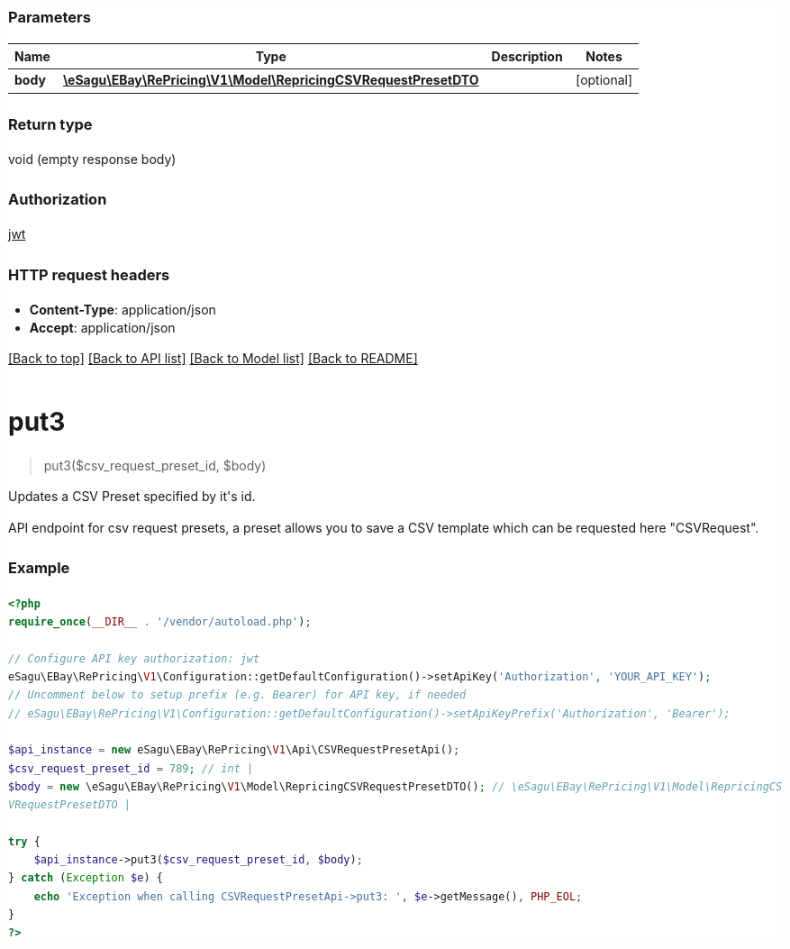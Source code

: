 ### Parameters

Name | Type | Description  | Notes
------------- | ------------- | ------------- | -------------
 **body** | [**\eSagu\EBay\RePricing\V1\Model\RepricingCSVRequestPresetDTO**](../Model/\eSagu\EBay\RePricing\V1\Model\RepricingCSVRequestPresetDTO.md)|  | [optional]

### Return type

void (empty response body)

### Authorization

[jwt](../../README.md#jwt)

### HTTP request headers

 - **Content-Type**: application/json
 - **Accept**: application/json

[[Back to top]](#) [[Back to API list]](../../README.md#documentation-for-api-endpoints) [[Back to Model list]](../../README.md#documentation-for-models) [[Back to README]](../../README.md)

# **put3**
> put3($csv_request_preset_id, $body)

Updates a CSV Preset specified by it's id.

API endpoint for csv request presets, a preset allows you to save a CSV template which can be requested here \"CSVRequest\".

### Example
```php
<?php
require_once(__DIR__ . '/vendor/autoload.php');

// Configure API key authorization: jwt
eSagu\EBay\RePricing\V1\Configuration::getDefaultConfiguration()->setApiKey('Authorization', 'YOUR_API_KEY');
// Uncomment below to setup prefix (e.g. Bearer) for API key, if needed
// eSagu\EBay\RePricing\V1\Configuration::getDefaultConfiguration()->setApiKeyPrefix('Authorization', 'Bearer');

$api_instance = new eSagu\EBay\RePricing\V1\Api\CSVRequestPresetApi();
$csv_request_preset_id = 789; // int | 
$body = new \eSagu\EBay\RePricing\V1\Model\RepricingCSVRequestPresetDTO(); // \eSagu\EBay\RePricing\V1\Model\RepricingCSVRequestPresetDTO | 

try {
    $api_instance->put3($csv_request_preset_id, $body);
} catch (Exception $e) {
    echo 'Exception when calling CSVRequestPresetApi->put3: ', $e->getMessage(), PHP_EOL;
}
?>
```
